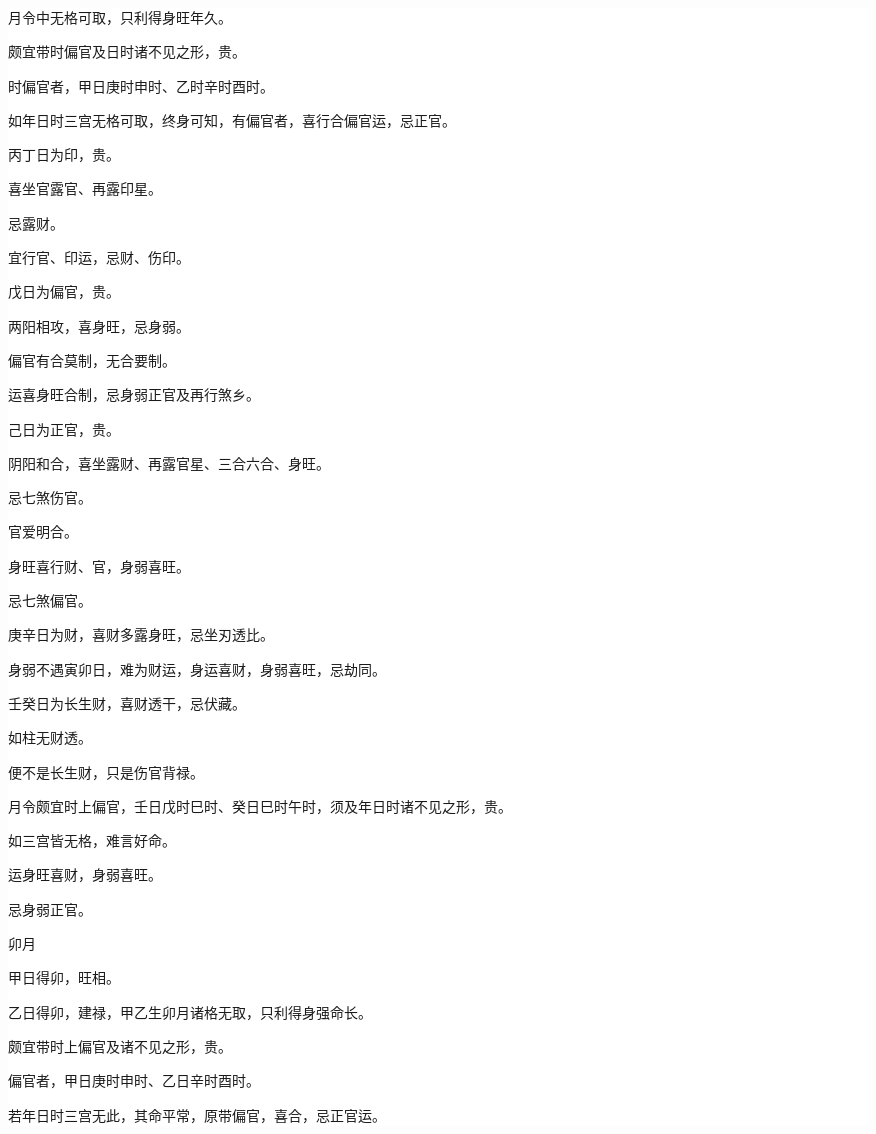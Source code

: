 月令中无格可取，只利得身旺年久。

颇宜带时偏官及日时诸不见之形，贵。

时偏官者，甲日庚时申时、乙时辛时酉时。

如年日时三宫无格可取，终身可知，有偏官者，喜行合偏官运，忌正官。

丙丁日为印，贵。

喜坐官露官、再露印星。

忌露财。

宜行官、印运，忌财、伤印。

戊日为偏官，贵。

两阳相攻，喜身旺，忌身弱。

偏官有合莫制，无合要制。

运喜身旺合制，忌身弱正官及再行煞乡。

己日为正官，贵。

阴阳和合，喜坐露财、再露官星、三合六合、身旺。

忌七煞伤官。

官爱明合。

身旺喜行财、官，身弱喜旺。

忌七煞偏官。

庚辛日为财，喜财多露身旺，忌坐刃透比。

身弱不遇寅卯日，难为财运，身运喜财，身弱喜旺，忌劫同。

壬癸日为长生财，喜财透干，忌伏藏。

如柱无财透。

便不是长生财，只是伤官背禄。

月令颇宜时上偏官，壬日戊时巳时、癸日巳时午时，须及年日时诸不见之形，贵。

如三宫皆无格，难言好命。

运身旺喜财，身弱喜旺。

忌身弱正官。

卯月

甲日得卯，旺相。

乙日得卯，建禄，甲乙生卯月诸格无取，只利得身强命长。

颇宜带时上偏官及诸不见之形，贵。

偏官者，甲日庚时申时、乙日辛时酉时。

若年日时三宫无此，其命平常，原带偏官，喜合，忌正官运。
